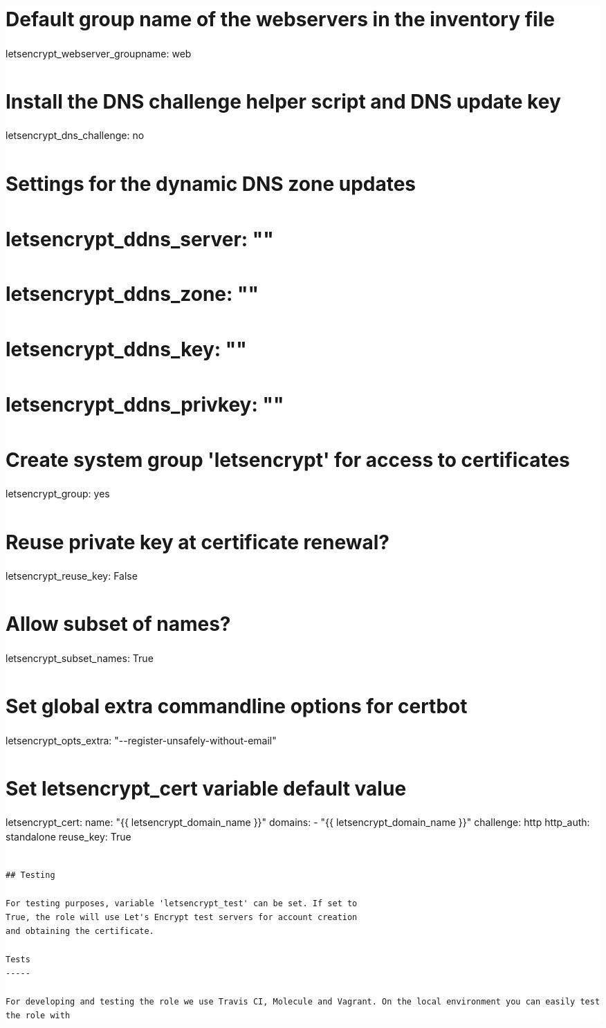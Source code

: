 # Default group name of the webservers in the inventory file
letsencrypt_webserver_groupname: web

# Install the DNS challenge helper script and DNS update key
letsencrypt_dns_challenge: no

# Settings for the dynamic DNS zone updates
# letsencrypt_ddns_server: ""
# letsencrypt_ddns_zone: ""
# letsencrypt_ddns_key: ""
# letsencrypt_ddns_privkey: ""

# Create system group 'letsencrypt' for access to certificates
letsencrypt_group: yes

# Reuse private key at certificate renewal?
letsencrypt_reuse_key: False

# Allow subset of names?
letsencrypt_subset_names: True

# Set global extra commandline options for certbot
letsencrypt_opts_extra: "--register-unsafely-without-email"

# Set letsencrypt_cert variable default value
letsencrypt_cert:
  name: "{{ letsencrypt_domain_name }}"
  domains:
    - "{{ letsencrypt_domain_name }}"
  challenge: http
  http_auth: standalone
  reuse_key: True
```

## Testing

For testing purposes, variable 'letsencrypt_test' can be set. If set to
True, the role will use Let's Encrypt test servers for account creation
and obtaining the certificate.

Tests
-----

For developing and testing the role we use Travis CI, Molecule and Vagrant. On the local environment you can easily test the role with
```